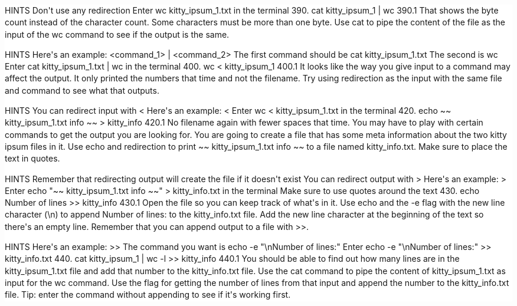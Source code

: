 HINTS
Don't use any redirection
Enter wc kitty_ipsum_1.txt in the terminal
390. cat kitty_ipsum_1 | wc
390.1
That shows the byte count instead of the character count. Some characters must be more than one byte. Use cat to pipe the content of the file as the input of the wc command to see if the output is the same.

HINTS
Here's an example: <command_1> | <command_2>
The first command should be cat kitty_ipsum_1.txt
The second is wc
Enter cat kitty_ipsum_1.txt | wc in the terminal
400. wc < kitty_ipsum_1
400.1
It looks like the way you give input to a command may affect the output. It only printed the numbers that time and not the filename. Try using redirection as the input with the same file and command to see what that outputs.

HINTS
You can redirect input with <
Here's an example: <command> < <filename>
Enter wc < kitty_ipsum_1.txt in the terminal
420. echo ~~ kitty_ipsum_1.txt info ~~ > kitty_info
420.1
No filename again with fewer spaces that time. You may have to play with certain commands to get the output you are looking for. You are going to create a file that has some meta information about the two kitty ipsum files in it. Use echo and redirection to print ~~ kitty_ipsum_1.txt info ~~ to a file named kitty_info.txt. Make sure to place the text in quotes.

HINTS
Remember that redirecting output will create the file if it doesn't exist
You can redirect output with >
Here's an example: <command> > <filename>
Enter echo "~~ kitty_ipsum_1.txt info ~~" > kitty_info.txt in the terminal
Make sure to use quotes around the text
430. echo Number of lines >> kitty_info
430.1
Open the file so you can keep track of what's in it. Use echo and the -e flag with the new line character (\n) to append Number of lines: to the kitty_info.txt file. Add the new line character at the beginning of the text so there's an empty line. Remember that you can append output to a file with >>.

HINTS
Here's an example: <command> >> <filename>
The command you want is echo -e "\nNumber of lines:"
Enter echo -e "\nNumber of lines:" >> kitty_info.txt
440. cat kitty_ipsum_1 | wc -l >> kitty_info
440.1
You should be able to find out how many lines are in the kitty_ipsum_1.txt file and add that number to the kitty_info.txt file. Use the cat command to pipe the content of kitty_ipsum_1.txt as input for the wc command. Use the flag for getting the number of lines from that input and append the number to the kitty_info.txt file. Tip: enter the command without appending to see if it's working first.
